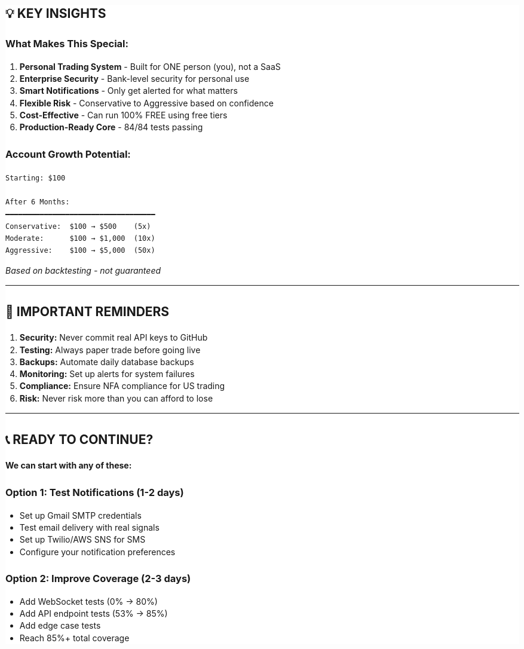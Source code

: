 
## 💡 KEY INSIGHTS

### What Makes This Special:
1. **Personal Trading System** - Built for ONE person (you), not a SaaS
2. **Enterprise Security** - Bank-level security for personal use
3. **Smart Notifications** - Only get alerted for what matters
4. **Flexible Risk** - Conservative to Aggressive based on confidence
5. **Cost-Effective** - Can run 100% FREE using free tiers
6. **Production-Ready Core** - 84/84 tests passing

### Account Growth Potential:
```
Starting: $100

After 6 Months:
━━━━━━━━━━━━━━━━━━━━━━━━━━━━━━━━━━━
Conservative:  $100 → $500    (5x)
Moderate:      $100 → $1,000  (10x)
Aggressive:    $100 → $5,000  (50x)
```
*Based on backtesting - not guaranteed*

---

## 🚨 IMPORTANT REMINDERS

1. **Security:** Never commit real API keys to GitHub
2. **Testing:** Always paper trade before going live
3. **Backups:** Automate daily database backups
4. **Monitoring:** Set up alerts for system failures
5. **Compliance:** Ensure NFA compliance for US trading
6. **Risk:** Never risk more than you can afford to lose

---

## 📞 READY TO CONTINUE?

**We can start with any of these:**

### Option 1: Test Notifications (1-2 days)
- Set up Gmail SMTP credentials
- Test email delivery with real signals
- Set up Twilio/AWS SNS for SMS
- Configure your notification preferences

### Option 2: Improve Coverage (2-3 days)
- Add WebSocket tests (0% → 80%)
- Add API endpoint tests (53% → 85%)
- Add edge case tests
- Reach 85%+ total coverage
